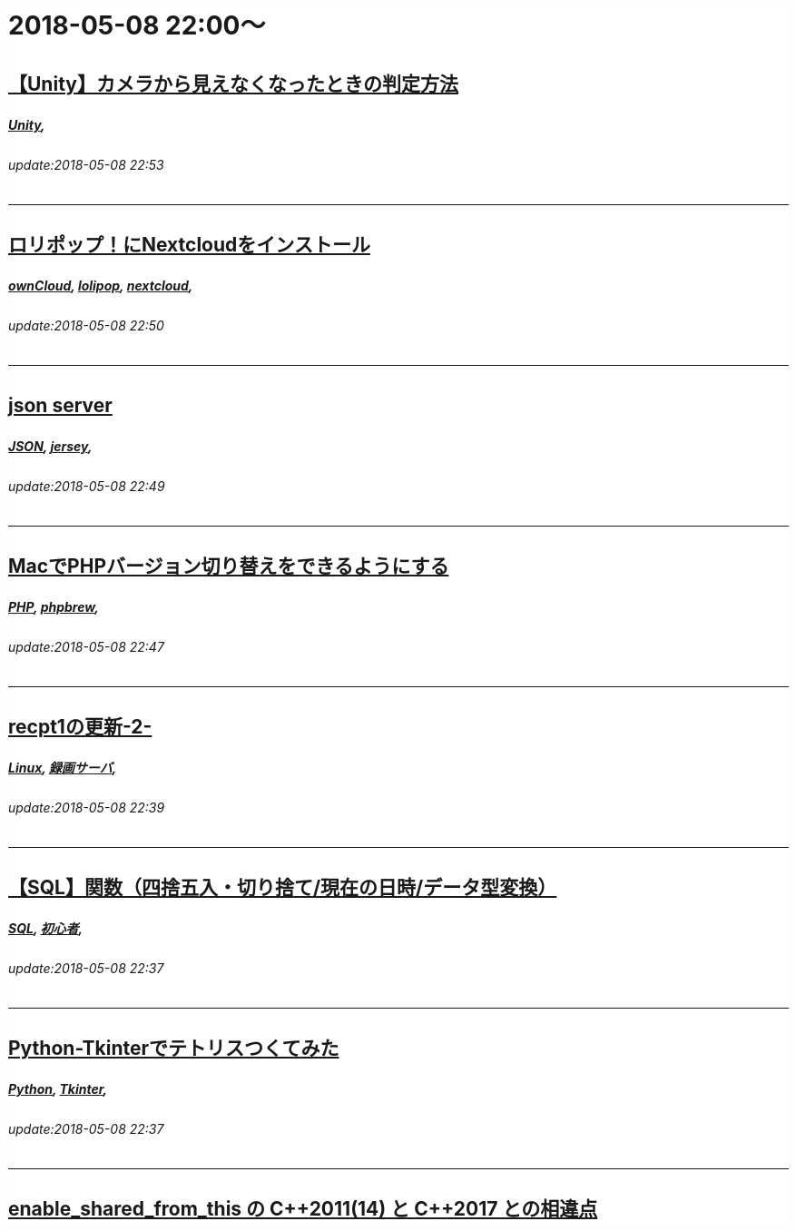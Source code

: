 


# 2018-05-08 22:00～
## [【Unity】カメラから見えなくなったときの判定方法](https://qiita.com/teraokaakihiro/items/5e8f74ac3685d4937a5b)
##### [Unity](https://qiita.com/tags/Unity), 
###### update:2018-05-08 22:53
---
## [ロリポップ！にNextcloudをインストール](https://qiita.com/sunaga70/items/fbf9bc74e1b1079946ff)
##### [ownCloud](https://qiita.com/tags/ownCloud), [lolipop](https://qiita.com/tags/lolipop), [nextcloud](https://qiita.com/tags/nextcloud), 
###### update:2018-05-08 22:50
---
## [json server](https://qiita.com/aaaaabbbbb/items/886176177c92bb416fe1)
##### [JSON](https://qiita.com/tags/JSON), [jersey](https://qiita.com/tags/jersey), 
###### update:2018-05-08 22:49
---
## [MacでPHPバージョン切り替えをできるようにする](https://qiita.com/s_ikezawa/items/db4893c718db6ed1ff6d)
##### [PHP](https://qiita.com/tags/PHP), [phpbrew](https://qiita.com/tags/phpbrew), 
###### update:2018-05-08 22:47
---
## [recpt1の更新-2-](https://qiita.com/amori/items/acaf7a2b7db7f318c3b8)
##### [Linux](https://qiita.com/tags/Linux), [録画サーバ](https://qiita.com/tags/録画サーバ), 
###### update:2018-05-08 22:39
---
## [【SQL】関数（四捨五入・切り捨て/現在の日時/データ型変換）](https://qiita.com/yurina0402/items/47cc1fe212c76798315b)
##### [SQL](https://qiita.com/tags/SQL), [初心者](https://qiita.com/tags/初心者), 
###### update:2018-05-08 22:37
---
## [Python-Tkinterでテトリスつくてみた](https://qiita.com/mz14t/items/3210c9bc090056454e66)
##### [Python](https://qiita.com/tags/Python), [Tkinter](https://qiita.com/tags/Tkinter), 
###### update:2018-05-08 22:37
---
## [enable_shared_from_this の C++2011(14) と C++2017 との相違点](https://qiita.com/yuki12/items/ccbe5cf8cf06ffa1fc66)